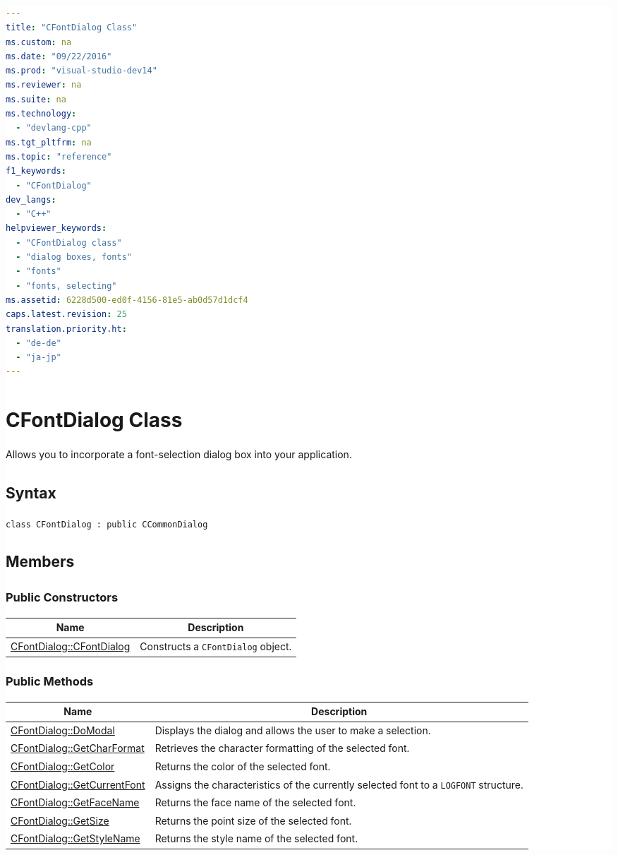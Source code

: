 ```yaml
---
title: "CFontDialog Class"
ms.custom: na
ms.date: "09/22/2016"
ms.prod: "visual-studio-dev14"
ms.reviewer: na
ms.suite: na
ms.technology: 
  - "devlang-cpp"
ms.tgt_pltfrm: na
ms.topic: "reference"
f1_keywords: 
  - "CFontDialog"
dev_langs: 
  - "C++"
helpviewer_keywords: 
  - "CFontDialog class"
  - "dialog boxes, fonts"
  - "fonts"
  - "fonts, selecting"
ms.assetid: 6228d500-ed0f-4156-81e5-ab0d57d1dcf4
caps.latest.revision: 25
translation.priority.ht: 
  - "de-de"
  - "ja-jp"
---
```

# CFontDialog Class
Allows you to incorporate a font-selection dialog box into your application.  
  
## Syntax  
  
```  
class CFontDialog : public CCommonDialog  
```  
  
## Members  
  
### Public Constructors  
  
|Name|Description|  
|----------|-----------------|  
|[CFontDialog::CFontDialog](#cfontdialog__cfontdialog)|Constructs a `CFontDialog` object.|  
  
### Public Methods  
  
|Name|Description|  
|----------|-----------------|  
|[CFontDialog::DoModal](#cfontdialog__domodal)|Displays the dialog and allows the user to make a selection.|  
|[CFontDialog::GetCharFormat](#cfontdialog__getcharformat)|Retrieves the character formatting of the selected font.|  
|[CFontDialog::GetColor](#cfontdialog__getcolor)|Returns the color of the selected font.|  
|[CFontDialog::GetCurrentFont](#cfontdialog__getcurrentfont)|Assigns the characteristics of the currently selected font to a `LOGFONT` structure.|  
|[CFontDialog::GetFaceName](#cfontdialog__getfacename)|Returns the face name of the selected font.|  
|[CFontDialog::GetSize](#cfontdialog__getsize)|Returns the point size of the selected font.|  
|[CFontDialog::GetStyleName](#cfontdialog__getstylename)|Returns the style name of the selected font.|  